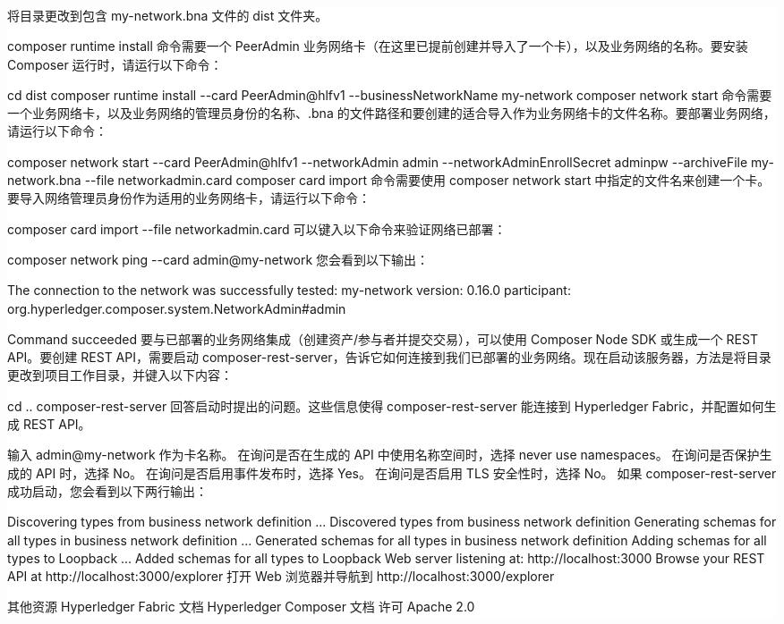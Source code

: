 将目录更改到包含 my-network.bna 文件的 dist 文件夹。

composer runtime install 命令需要一个 PeerAdmin 业务网络卡（在这里已提前创建并导入了一个卡），以及业务网络的名称。要安装 Composer 运行时，请运行以下命令：

cd dist
composer runtime install --card PeerAdmin@hlfv1 --businessNetworkName my-network
composer network start 命令需要一个业务网络卡，以及业务网络的管理员身份的名称、.bna 的文件路径和要创建的适合导入作为业务网络卡的文件名称。要部署业务网络，请运行以下命令：

composer network start --card PeerAdmin@hlfv1 --networkAdmin admin --networkAdminEnrollSecret adminpw --archiveFile my-network.bna --file networkadmin.card
composer card import 命令需要使用 composer network start 中指定的文件名来创建一个卡。要导入网络管理员身份作为适用的业务网络卡，请运行以下命令：

composer card import --file networkadmin.card
可以键入以下命令来验证网络已部署：

composer network ping --card admin@my-network
您会看到以下输出：

The connection to the network was successfully tested: my-network
	version: 0.16.0
	participant: org.hyperledger.composer.system.NetworkAdmin#admin

Command succeeded
要与已部署的业务网络集成（创建资产/参与者并提交交易），可以使用 Composer Node SDK 或生成一个 REST API。要创建 REST API，需要启动 composer-rest-server，告诉它如何连接到我们已部署的业务网络。现在启动该服务器，方法是将目录更改到项目工作目录，并键入以下内容：

cd ..
composer-rest-server
回答启动时提出的问题。这些信息使得 composer-rest-server 能连接到 Hyperledger Fabric，并配置如何生成 REST API。

输入 admin@my-network 作为卡名称。
在询问是否在生成的 API 中使用名称空间时，选择 never use namespaces。
在询问是否保护生成的 API 时，选择 No。
在询问是否启用事件发布时，选择 Yes。
在询问是否启用 TLS 安全性时，选择 No。
如果 composer-rest-server 成功启动，您会看到以下两行输出：

Discovering types from business network definition ...
Discovered types from business network definition
Generating schemas for all types in business network definition ...
Generated schemas for all types in business network definition
Adding schemas for all types to Loopback ...
Added schemas for all types to Loopback
Web server listening at: http://localhost:3000
Browse your REST API at http://localhost:3000/explorer
打开 Web 浏览器并导航到 http://localhost:3000/explorer

其他资源
Hyperledger Fabric 文档
Hyperledger Composer 文档
许可
Apache 2.0
